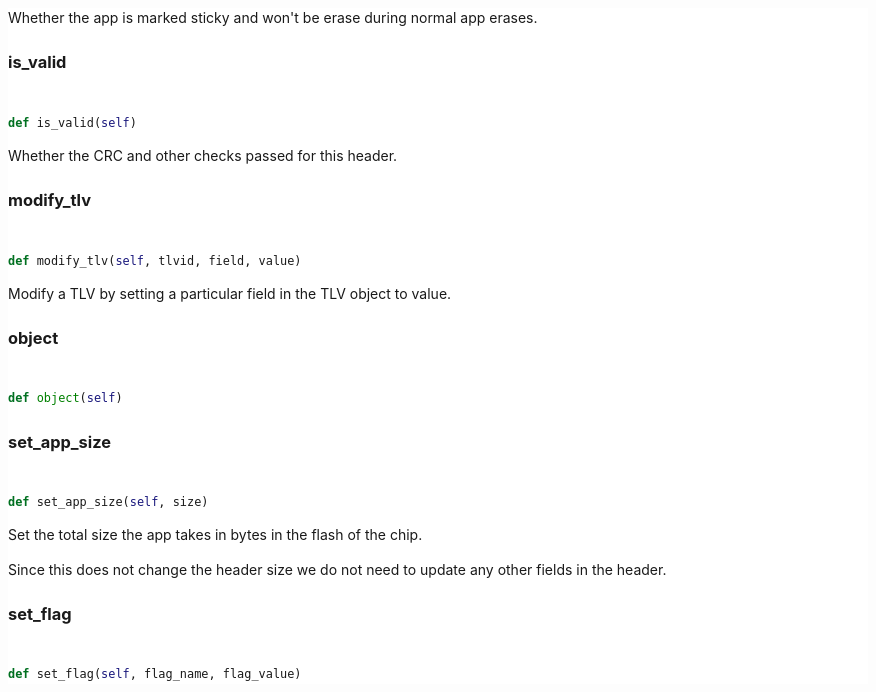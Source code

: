 

Whether the app is marked sticky and won't be erase during normal app
erases.


### is\_valid
```py

def is_valid(self)

```



Whether the CRC and other checks passed for this header.


### modify\_tlv
```py

def modify_tlv(self, tlvid, field, value)

```



Modify a TLV by setting a particular field in the TLV object to value.


### object
```py

def object(self)

```



### set\_app\_size
```py

def set_app_size(self, size)

```



Set the total size the app takes in bytes in the flash of the chip.

Since this does not change the header size we do not need to update
any other fields in the header.


### set\_flag
```py

def set_flag(self, flag_name, flag_value)

```
